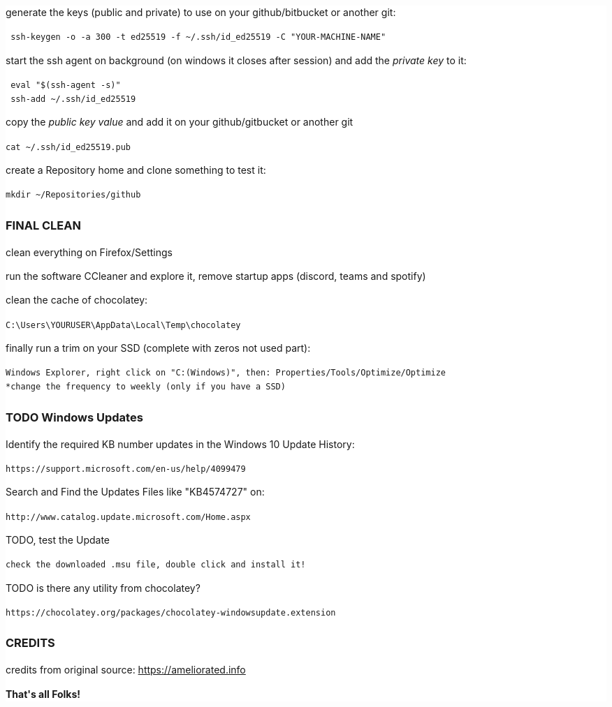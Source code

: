 generate the keys (public and private) to use on your github/bitbucket or another git:

	 ssh-keygen -o -a 300 -t ed25519 -f ~/.ssh/id_ed25519 -C "YOUR-MACHINE-NAME"

start the ssh agent on background (on windows it closes after session) and add the *private key* to it:

	 eval "$(ssh-agent -s)"
	 ssh-add ~/.ssh/id_ed25519

copy the *public key value* and add it on your github/gitbucket or another git
	
	cat ~/.ssh/id_ed25519.pub

create a Repository home and clone something to test it:

	mkdir ~/Repositories/github

### FINAL CLEAN

clean everything on Firefox/Settings

run the software CCleaner and explore it, remove startup apps (discord, teams and spotify)

clean the cache of chocolatey:

	C:\Users\YOURUSER\AppData\Local\Temp\chocolatey

finally run a trim on your SSD (complete with zeros not used part):
	
	Windows Explorer, right click on "C:(Windows)", then: Properties/Tools/Optimize/Optimize
	*change the frequency to weekly (only if you have a SSD)

### TODO Windows Updates

Identify the required KB number updates in the Windows 10 Update History:

	https://support.microsoft.com/en-us/help/4099479

Search and Find the Updates Files like "KB4574727" on:

	http://www.catalog.update.microsoft.com/Home.aspx

TODO, test the Update

	check the downloaded .msu file, double click and install it!

TODO is there any utility from chocolatey?

	https://chocolatey.org/packages/chocolatey-windowsupdate.extension

### CREDITS

credits from original source: https://ameliorated.info



**That's all Folks!**